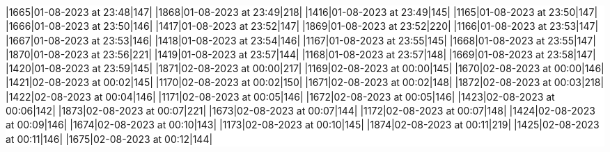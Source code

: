 |1665|01-08-2023 at 23:48|147|
|1868|01-08-2023 at 23:49|218|
|1416|01-08-2023 at 23:49|145|
|1165|01-08-2023 at 23:50|147|
|1666|01-08-2023 at 23:50|146|
|1417|01-08-2023 at 23:52|147|
|1869|01-08-2023 at 23:52|220|
|1166|01-08-2023 at 23:53|147|
|1667|01-08-2023 at 23:53|146|
|1418|01-08-2023 at 23:54|146|
|1167|01-08-2023 at 23:55|145|
|1668|01-08-2023 at 23:55|147|
|1870|01-08-2023 at 23:56|221|
|1419|01-08-2023 at 23:57|144|
|1168|01-08-2023 at 23:57|148|
|1669|01-08-2023 at 23:58|147|
|1420|01-08-2023 at 23:59|145|
|1871|02-08-2023 at 00:00|217|
|1169|02-08-2023 at 00:00|145|
|1670|02-08-2023 at 00:00|146|
|1421|02-08-2023 at 00:02|145|
|1170|02-08-2023 at 00:02|150|
|1671|02-08-2023 at 00:02|148|
|1872|02-08-2023 at 00:03|218|
|1422|02-08-2023 at 00:04|146|
|1171|02-08-2023 at 00:05|146|
|1672|02-08-2023 at 00:05|146|
|1423|02-08-2023 at 00:06|142|
|1873|02-08-2023 at 00:07|221|
|1673|02-08-2023 at 00:07|144|
|1172|02-08-2023 at 00:07|148|
|1424|02-08-2023 at 00:09|146|
|1674|02-08-2023 at 00:10|143|
|1173|02-08-2023 at 00:10|145|
|1874|02-08-2023 at 00:11|219|
|1425|02-08-2023 at 00:11|146|
|1675|02-08-2023 at 00:12|144|